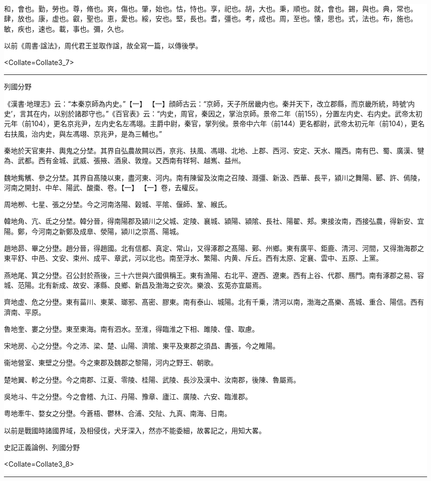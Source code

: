
和，會也。勤，勞也。尊，脩也。爽，傷也。肇，始也。怙，恃也。享，祀也。胡，大也。秉，順也。就，會也。錫，與也。典，常也。肆，放也。康，虚也。叡，聖也。恵，愛也。綏，安也。堅，長也。耆，彊也。考，成也。周，至也。懐，思也。式，法也。布，施也。敏，疾也，速也。載，事也。彌，久也。

以前《周書·諡法》，周代君王並取作諡，故全寫一篇，以傳後學。

<Collate=Collate3_7>

-----------------------------------

列國分野

《漢書·地理志》云：“本秦京師為内史。”【一】
【一】顔師古云：“京師，天子所居畿内也。秦并天下，改立郡縣，而京畿所統，時號‘内史’，言其在内，以别於諸郡守也。”《百官表》云：“内史，周官，秦因之，掌治京師。景帝二年（前155），分置左内史、右内史。武帝太初元年（前104），更名京兆尹，左内史名左馮翊。主爵中尉，秦官，掌列侯。景帝中六年（前144）更名都尉，武帝太初元年（前104），更名右扶風，治内史，與左馮翊、京兆尹，是為三輔也。”

秦地於天官東井、輿鬼之分埜。其界自弘農故闗以西，亰兆、扶風、馮翊、北地、上郡、西河、安定、天水、隴西。南有巴、蜀、廣漢、犍為、武都。西有金城、武威、張掖、酒泉、敦煌。又西南有䍧牱、越嶲、益州。

魏地觜觽、參之分埜。其界自髙陵以東，盡河東、河内。南有陳留及汝南之召陵、㶏彊、新汲、西華、長平，潁川之舞陽、郾、許、傿陵，河南之開封、中牟、陽武、酸棗、卷。【一】
【一】卷，去權反。

周地栁、七星、張之分埜。今之河南洛陽、榖城、平隂、偃師、鞏、緱氏。

韓地角、亢、氐之分埜。韓分晉，得南陽郡及潁川之父城、定陵、襄城、潁陽、潁隂、長社、陽翟、郏。東接汝南，西接弘農，得新安、宜陽。鄭，今河南之新鄭及成臯、滎陽，潁川之崇髙、陽城。

趙地昴、畢之分壄。趙分晉，得趙國。北有信都、真定、常山，又得涿郡之髙陽、鄚、州鄉。東有廣平、鉅鹿、清河、河間，又得渤海郡之東平舒、中邑、文安、束州、成平、章武，河以北也。南至浮水、繁陽、内黄、斥丘。西有太原、定襄、雲中、五原、上黨。

燕地尾、箕之分壄。召公封於燕後，三十六世與六國俱稱王。東有漁陽、右北平、遼西、遼東。西有上谷、代郡、鴈門。南有涿郡之易、容城、范陽。北有新成、故安、涿縣、良鄉、新昌及渤海之安次。樂浪、玄莵亦宜屬焉。

齊地虚、危之分壄。東有菑川、東莱、瑯邪、髙密、膠東。南有泰山、城陽。北有千乗，清河以南，渤海之髙樂、髙城、重合、陽信。西有濟南、平原。

魯地奎、婁之分壄。東至東海。南有泗水。至淮，得臨淮之下相、雎陵、僮、取慮。

宋地房、心之分壄。今之沛、梁、楚、山陽、濟隂、東平及東郡之須昌、夀張，今之睢陽。

衞地營室、東壁之分壄。今之東郡及魏郡之黎陽，河内之野王、朝歌。

楚地翼、軫之分壄。今之南郡、江夏、零陵、桂陽、武陵、長沙及漢中、汝南郡，後陳、魯屬焉。

吳地斗、牛之分壄。今之會稽、九江、丹陽、豫章、廬江、廣陵、六安、臨淮郡。

粤地牽牛、婺女之分壄。今蒼梧、鬱林、合浦、交阯、九真、南海、日南。

以前是戰國時諸國界域，及相侵伐，犬牙深入，然亦不能委細，故畧記之，用知大畧。

史記正義論例、列國分野

<Collate=Collate3_8>

-----------------------------------
